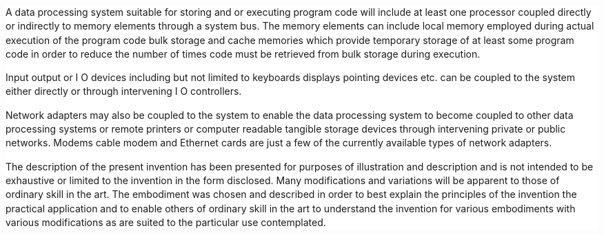 A data processing system suitable for storing and or executing program code will include at least one processor coupled directly or indirectly to memory elements through a system bus. The memory elements can include local memory employed during actual execution of the program code bulk storage and cache memories which provide temporary storage of at least some program code in order to reduce the number of times code must be retrieved from bulk storage during execution.

Input output or I O devices including but not limited to keyboards displays pointing devices etc. can be coupled to the system either directly or through intervening I O controllers.

Network adapters may also be coupled to the system to enable the data processing system to become coupled to other data processing systems or remote printers or computer readable tangible storage devices through intervening private or public networks. Modems cable modem and Ethernet cards are just a few of the currently available types of network adapters.

The description of the present invention has been presented for purposes of illustration and description and is not intended to be exhaustive or limited to the invention in the form disclosed. Many modifications and variations will be apparent to those of ordinary skill in the art. The embodiment was chosen and described in order to best explain the principles of the invention the practical application and to enable others of ordinary skill in the art to understand the invention for various embodiments with various modifications as are suited to the particular use contemplated.

